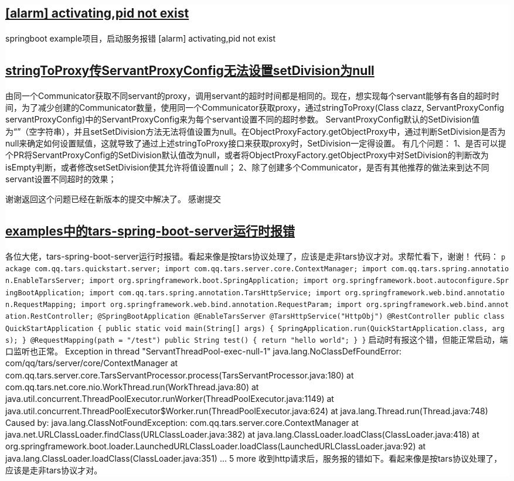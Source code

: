 
## [[alarm] activating,pid not exist](/TarsCloud/TarsJava/issues/58)


springboot example项目，启动服务报错   [alarm] activating,pid not exist


## [stringToProxy传ServantProxyConfig无法设置setDivision为null](/TarsCloud/TarsJava/issues/56)


由同一个Communicator获取不同servant的proxy，调用servant的超时时间都是相同的。现在，想实现每个servant能够有各自的超时时间，为了减少创建的Communicator数量，使用同一个Communicator获取proxy，通过stringToProxy(Class<T> clazz, ServantProxyConfig servantProxyConfig)中的ServantProxyConfig来为每个servant设置不同的超时参数。
ServantProxyConfig默认的SetDivision值为“”（空字符串），并且setSetDivision方法无法将值设置为null。在ObjectProxyFactory.getObjectProxy中，通过判断SetDivision是否为null来确定如何设置赋值，这就导致了通过上述stringToProxy接口来获取proxy时，SetDivision一定得设置。
有几个问题：
1、是否可以提个PR将ServantProxyConfig的SetDivision默认值改为null，或者将ObjectProxyFactory.getObjectProxy中对SetDivision的判断改为isEmpty判断，或者修改setSetDivision使其允许将值设置null；
2、除了创建多个Communicator，是否有其他推荐的做法来到达不同servant设置不同超时的效果；



谢谢返回这个问题已经在新版本的提交中解决了。  感谢提交


## [examples中的tars-spring-boot-server运行时报错](/TarsCloud/TarsJava/issues/54)


各位大佬，tars-spring-boot-server运行时报错。看起来像是按tars协议处理了，应该是走非tars协议才对。求帮忙看下，谢谢！
代码：
`package com.qq.tars.quickstart.server;
import com.qq.tars.server.core.ContextManager;
import com.qq.tars.spring.annotation.EnableTarsServer;
import org.springframework.boot.SpringApplication;
import org.springframework.boot.autoconfigure.SpringBootApplication;
import com.qq.tars.spring.annotation.TarsHttpService;
import org.springframework.web.bind.annotation.RequestMapping;
import org.springframework.web.bind.annotation.RequestParam;
import org.springframework.web.bind.annotation.RestController;
@SpringBootApplication
@EnableTarsServer
@TarsHttpService("HttpObj")
@RestController
public class QuickStartApplication {
public static void main(String[] args) {
SpringApplication.run(QuickStartApplication.class, args);
}
@RequestMapping(path = "/test")
public String test() {
return "hello world";
}
}`
启动时有报这个错，但能正常启动，端口监听也正常。
Exception in thread "ServantThreadPool-exec-null-1" java.lang.NoClassDefFoundError: com/qq/tars/server/core/ContextManager at com.qq.tars.server.core.TarsServantProcessor.process(TarsServantProcessor.java:180) at com.qq.tars.net.core.nio.WorkThread.run(WorkThread.java:80) at java.util.concurrent.ThreadPoolExecutor.runWorker(ThreadPoolExecutor.java:1149) at java.util.concurrent.ThreadPoolExecutor$Worker.run(ThreadPoolExecutor.java:624) at java.lang.Thread.run(Thread.java:748) Caused by: java.lang.ClassNotFoundException: com.qq.tars.server.core.ContextManager at java.net.URLClassLoader.findClass(URLClassLoader.java:382) at java.lang.ClassLoader.loadClass(ClassLoader.java:418) at org.springframework.boot.loader.LaunchedURLClassLoader.loadClass(LaunchedURLClassLoader.java:92) at java.lang.ClassLoader.loadClass(ClassLoader.java:351) ... 5 more 
收到http请求后，服务报的错如下。看起来像是按tars协议处理了，应该是走非tars协议才对。